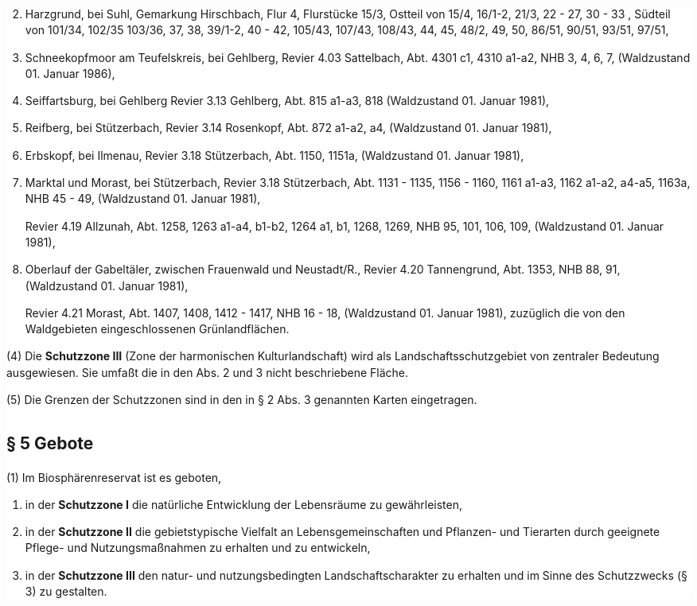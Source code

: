 
2.  Harzgrund, bei Suhl, Gemarkung Hirschbach, Flur 4, Flurstücke 15/3, Ostteil von 15/4, 16/1-2, 21/3, 22 - 27, 30 - 33 , Südteil von 101/34, 102/35 103/36, 37, 38, 39/1-2, 40 - 42, 105/43, 107/43, 108/43, 44, 45, 48/2, 49, 50, 86/51, 90/51, 93/51, 97/51,


3.  Schneekopfmoor am Teufelskreis, bei Gehlberg, Revier 4.03 Sattelbach, Abt. 4301 c1, 4310 a1-a2, NHB 3, 4, 6, 7, (Waldzustand 01. Januar 1986),


4.  Seiffartsburg, bei Gehlberg Revier 3.13 Gehlberg, Abt. 815 a1-a3, 818 (Waldzustand 01. Januar 1981),


5.  Reifberg, bei Stützerbach, Revier 3.14 Rosenkopf, Abt. 872 a1-a2, a4, (Waldzustand 01. Januar 1981),


6.  Erbskopf, bei Ilmenau, Revier 3.18 Stützerbach, Abt. 1150, 1151a, (Waldzustand 01. Januar 1981),


7.  Marktal und Morast, bei Stützerbach, Revier 3.18 Stützerbach, Abt. 1131 - 1135, 1156 - 1160, 1161 a1-a3, 1162 a1-a2, a4-a5, 1163a, NHB 45 - 49, (Waldzustand 01. Januar 1981),

    Revier 4.19 Allzunah, Abt. 1258, 1263 a1-a4, b1-b2, 1264 a1, b1, 1268, 1269, NHB 95, 101, 106, 109, (Waldzustand 01. Januar 1981),


8.  Oberlauf der Gabeltäler, zwischen Frauenwald und Neustadt/R., Revier 4.20 Tannengrund, Abt. 1353, NHB 88, 91, (Waldzustand 01. Januar 1981),

    Revier 4.21 Morast, Abt. 1407, 1408, 1412 - 1417, NHB 16 - 18, (Waldzustand 01. Januar 1981), zuzüglich die von den Waldgebieten eingeschlossenen Grünlandflächen.




(4) Die **Schutzzone III**              (Zone der harmonischen Kulturlandschaft) wird als Landschaftsschutzgebiet von zentraler Bedeutung ausgewiesen. Sie umfaßt die in den Abs. 2 und 3 nicht beschriebene Fläche.

(5) Die Grenzen der Schutzzonen sind in den in § 2 Abs. 3 genannten Karten eingetragen.


## § 5 Gebote

(1) Im Biosphärenreservat ist es geboten,

1.  in der **Schutzzone I**                    die natürliche Entwicklung der Lebensräume zu gewährleisten,


2.  in der **Schutzzone II**                    die gebietstypische Vielfalt an Lebensgemeinschaften und Pflanzen- und Tierarten durch geeignete Pflege- und Nutzungsmaßnahmen zu erhalten und zu entwickeln,


3.  in der **Schutzzone III**                    den natur- und nutzungsbedingten Landschaftscharakter zu erhalten und im Sinne des Schutzzwecks (§ 3) zu gestalten.



